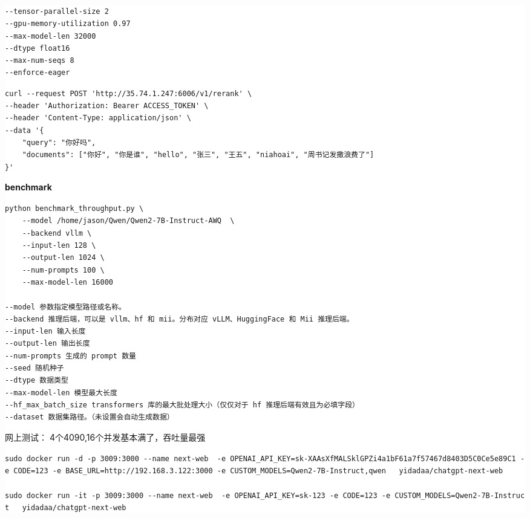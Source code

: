 ```
--tensor-parallel-size 2 
--gpu-memory-utilization 0.97
--max-model-len 32000
--dtype float16
--max-num-seqs 8
--enforce-eager
```



```
curl --request POST 'http://35.74.1.247:6006/v1/rerank' \
--header 'Authorization: Bearer ACCESS_TOKEN' \
--header 'Content-Type: application/json' \
--data '{
    "query": "你好吗",
    "documents": ["你好", "你是谁", "hello", "张三", "王五", "niahoai", "周书记发撒浪费了"]
}'

```

**benchmark**

```
python benchmark_throughput.py \
    --model /home/jason/Qwen/Qwen2-7B-Instruct-AWQ  \
    --backend vllm \
    --input-len 128 \
    --output-len 1024 \
    --num-prompts 100 \
    --max-model-len 16000

--model 参数指定模型路径或名称。
--backend 推理后端，可以是 vllm、hf 和 mii。分布对应 vLLM、HuggingFace 和 Mii 推理后端。
--input-len 输入长度
--output-len 输出长度
--num-prompts 生成的 prompt 数量
--seed 随机种子
--dtype 数据类型
--max-model-len 模型最大长度
--hf_max_batch_size transformers 库的最大批处理大小（仅仅对于 hf 推理后端有效且为必填字段）
--dataset 数据集路径。（未设置会自动生成数据）

```

网上测试： 4个4090,16个并发基本满了，吞吐量最强

```
sudo docker run -d -p 3009:3000 --name next-web  -e OPENAI_API_KEY=sk-XAAsXfMALSklGPZi4a1bF61a7f57467d8403D5C0Ce5e89C1 -e CODE=123 -e BASE_URL=http://192.168.3.122:3000 -e CUSTOM_MODELS=Qwen2-7B-Instruct,qwen   yidadaa/chatgpt-next-web

sudo docker run -it -p 3009:3000 --name next-web  -e OPENAI_API_KEY=sk-123 -e CODE=123 -e CUSTOM_MODELS=Qwen2-7B-Instruct   yidadaa/chatgpt-next-web

```
